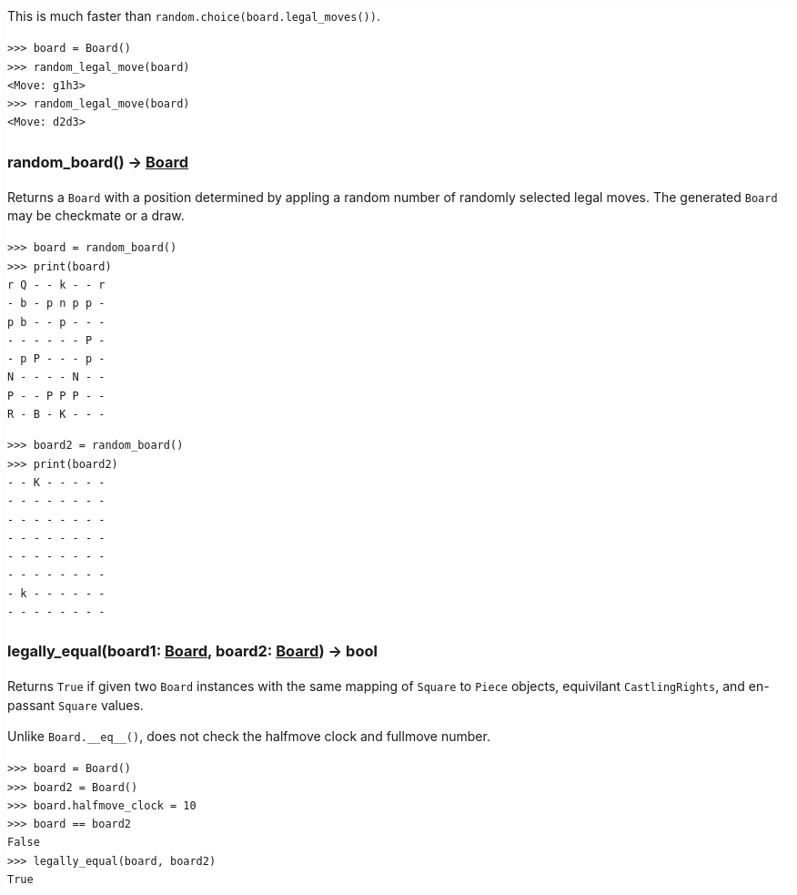 This is much faster than `random.choice(board.legal_moves())`.

```pycon
>>> board = Board()
>>> random_legal_move(board)
<Move: g1h3>
>>> random_legal_move(board)
<Move: d2d3>
```

### random_board() → [Board](main.md#bulletchess.main.Board)

Returns a `Board` with a position determined by appling a random number of randomly selected legal moves.
The generated `Board` may be checkmate or a draw.

```pycon
>>> board = random_board()
>>> print(board)
r Q - - k - - r 
- b - p n p p - 
p b - - p - - - 
- - - - - - P - 
- p P - - - p - 
N - - - - N - - 
P - - P P P - - 
R - B - K - - - 
```

```pycon
>>> board2 = random_board()
>>> print(board2)
- - K - - - - - 
- - - - - - - - 
- - - - - - - - 
- - - - - - - - 
- - - - - - - - 
- - - - - - - - 
- k - - - - - - 
- - - - - - - - 
```

### legally_equal(board1: [Board](main.md#bulletchess.main.Board), board2: [Board](main.md#bulletchess.main.Board)) → bool

Returns `True` if given two `Board` instances with the same mapping of `Square` to `Piece` objects,
equivilant `CastlingRights`, and en-passant `Square` values.

Unlike `Board.__eq__()`, does not check the halfmove clock and fullmove number.

```pycon
>>> board = Board()
>>> board2 = Board()
>>> board.halfmove_clock = 10
>>> board == board2
False
>>> legally_equal(board, board2)
True
```
